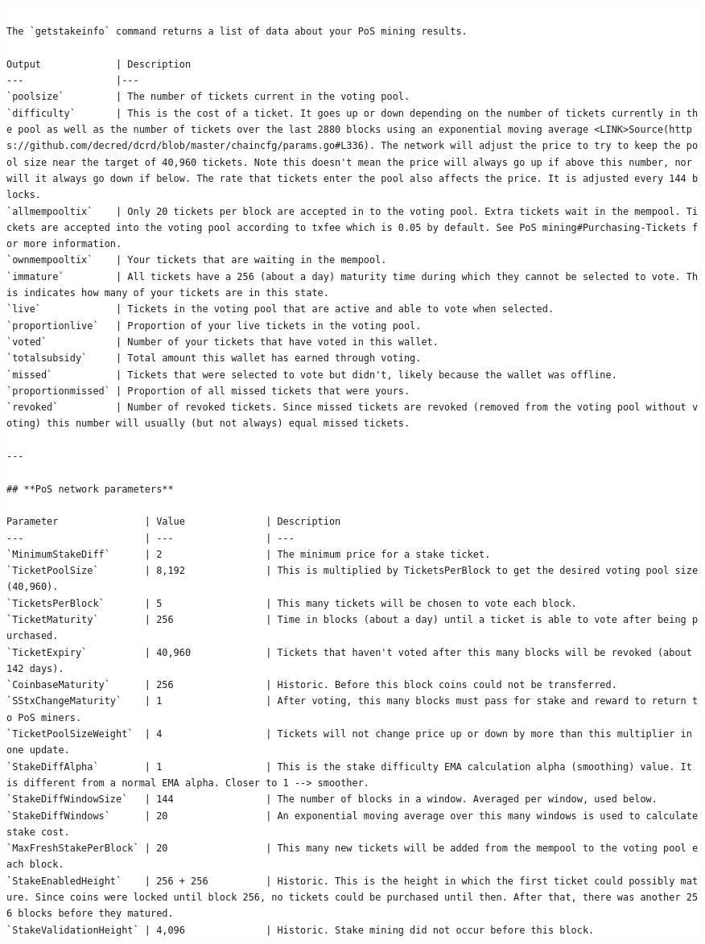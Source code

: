 ```

The `getstakeinfo` command returns a list of data about your PoS mining results.

Output             | Description
---                |---
`poolsize`         | The number of tickets current in the voting pool.
`difficulty`       | This is the cost of a ticket. It goes up or down depending on the number of tickets currently in the pool as well as the number of tickets over the last 2880 blocks using an exponential moving average <LINK>Source(https://github.com/decred/dcrd/blob/master/chaincfg/params.go#L336). The network will adjust the price to try to keep the pool size near the target of 40,960 tickets. Note this doesn't mean the price will always go up if above this number, nor will it always go down if below. The rate that tickets enter the pool also affects the price. It is adjusted every 144 blocks.
`allmempooltix`    | Only 20 tickets per block are accepted in to the voting pool. Extra tickets wait in the mempool. Tickets are accepted into the voting pool according to txfee which is 0.05 by default. See PoS mining#Purchasing-Tickets for more information.
`ownmempooltix`    | Your tickets that are waiting in the mempool.
`immature`         | All tickets have a 256 (about a day) maturity time during which they cannot be selected to vote. This indicates how many of your tickets are in this state.
`live`             | Tickets in the voting pool that are active and able to vote when selected.
`proportionlive`   | Proportion of your live tickets in the voting pool.
`voted`            | Number of your tickets that have voted in this wallet.
`totalsubsidy`     | Total amount this wallet has earned through voting.
`missed`           | Tickets that were selected to vote but didn't, likely because the wallet was offline.
`proportionmissed` | Proportion of all missed tickets that were yours.
`revoked`          | Number of revoked tickets. Since missed tickets are revoked (removed from the voting pool without voting) this number will usually (but not always) equal missed tickets.

---

## **PoS network parameters**

Parameter               | Value              | Description
---                     | ---                | ---
`MinimumStakeDiff`      | 2                  | The minimum price for a stake ticket.
`TicketPoolSize`        | 8,192              | This is multiplied by TicketsPerBlock to get the desired voting pool size (40,960).
`TicketsPerBlock`       | 5                  | This many tickets will be chosen to vote each block.
`TicketMaturity`        | 256                | Time in blocks (about a day) until a ticket is able to vote after being purchased.
`TicketExpiry`          | 40,960             | Tickets that haven't voted after this many blocks will be revoked (about 142 days).
`CoinbaseMaturity`      | 256                | Historic. Before this block coins could not be transferred.
`SStxChangeMaturity`    | 1                  | After voting, this many blocks must pass for stake and reward to return to PoS miners.
`TicketPoolSizeWeight`  | 4                  | Tickets will not change price up or down by more than this multiplier in one update.
`StakeDiffAlpha`        | 1                  | This is the stake difficulty EMA calculation alpha (smoothing) value. It is different from a normal EMA alpha. Closer to 1 --> smoother.
`StakeDiffWindowSize`   | 144                | The number of blocks in a window. Averaged per window, used below.
`StakeDiffWindows`      | 20                 | An exponential moving average over this many windows is used to calculate stake cost.
`MaxFreshStakePerBlock` | 20                 | This many new tickets will be added from the mempool to the voting pool each block.
`StakeEnabledHeight`    | 256 + 256          | Historic. This is the height in which the first ticket could possibly mature. Since coins were locked until block 256, no tickets could be purchased until then. After that, there was another 256 blocks before they matured.
`StakeValidationHeight` | 4,096              | Historic. Stake mining did not occur before this block.
```